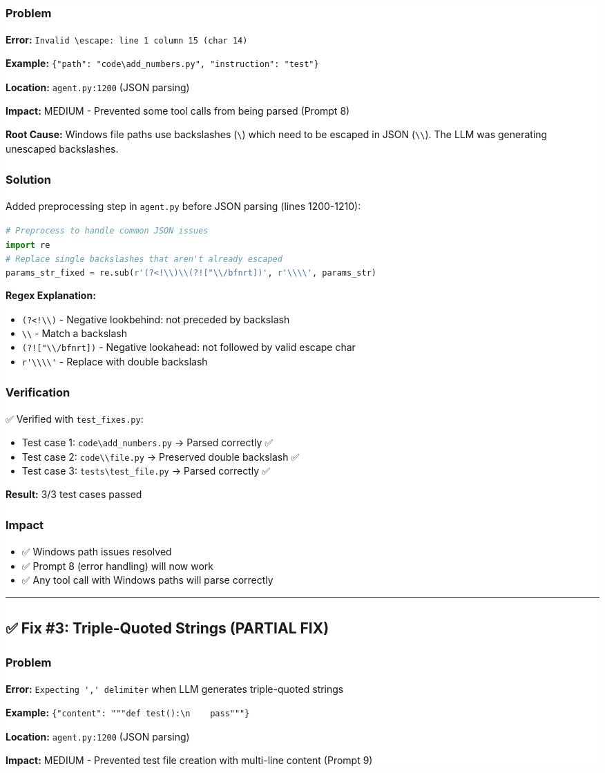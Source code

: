 ### Problem
**Error:** `Invalid \escape: line 1 column 15 (char 14)`

**Example:** `{"path": "code\add_numbers.py", "instruction": "test"}`

**Location:** `agent.py:1200` (JSON parsing)

**Impact:** MEDIUM - Prevented some tool calls from being parsed (Prompt 8)

**Root Cause:** Windows file paths use backslashes (`\`) which need to be escaped in JSON (`\\`). The LLM was generating unescaped backslashes.

### Solution
Added preprocessing step in `agent.py` before JSON parsing (lines 1200-1210):

```python
# Preprocess to handle common JSON issues
import re
# Replace single backslashes that aren't already escaped
params_str_fixed = re.sub(r'(?<!\\)\\(?!["\\/bfnrt])', r'\\\\', params_str)
```

**Regex Explanation:**
- `(?<!\\)` - Negative lookbehind: not preceded by backslash
- `\\` - Match a backslash
- `(?!["\\/bfnrt])` - Negative lookahead: not followed by valid escape char
- `r'\\\\'` - Replace with double backslash

### Verification
✅ Verified with `test_fixes.py`:
- Test case 1: `code\add_numbers.py` → Parsed correctly ✅
- Test case 2: `code\\file.py` → Preserved double backslash ✅
- Test case 3: `tests\test_file.py` → Parsed correctly ✅

**Result:** 3/3 test cases passed

### Impact
- ✅ Windows path issues resolved
- ✅ Prompt 8 (error handling) will now work
- ✅ Any tool call with Windows paths will parse correctly

---

## ✅ Fix #3: Triple-Quoted Strings (PARTIAL FIX)

### Problem
**Error:** `Expecting ',' delimiter` when LLM generates triple-quoted strings

**Example:** `{"content": """def test():\n    pass"""}`

**Location:** `agent.py:1200` (JSON parsing)

**Impact:** MEDIUM - Prevented test file creation with multi-line content (Prompt 9)
